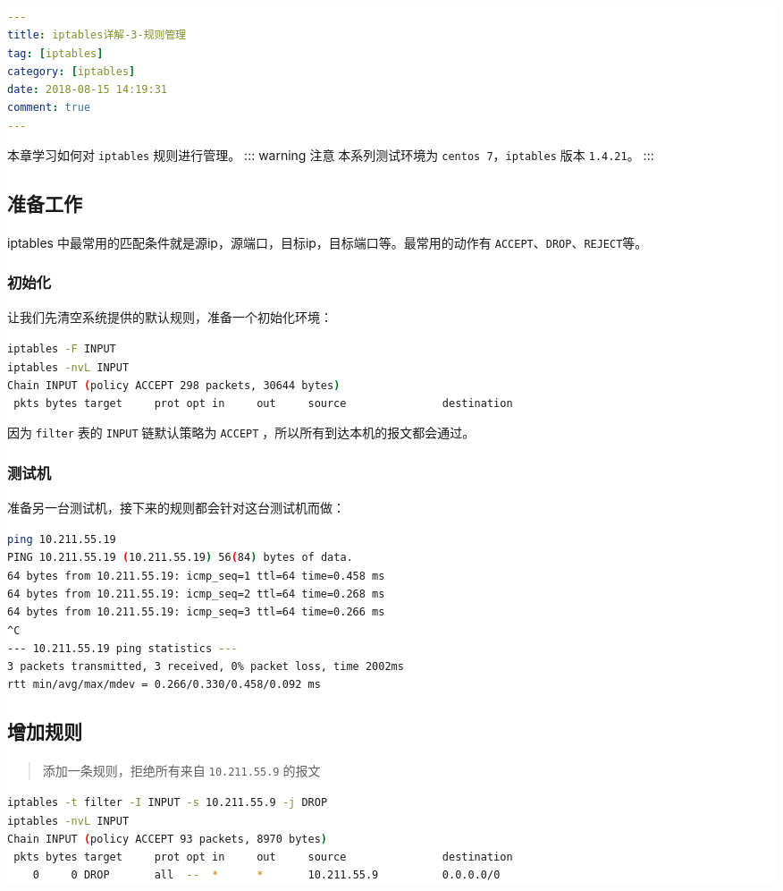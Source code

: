 ```yaml
---
title: iptables详解-3-规则管理
tag: [iptables]
category: [iptables]
date: 2018-08-15 14:19:31
comment: true
---
```


本章学习如何对 `iptables` 规则进行管理。
::: warning 注意
本系列测试环境为 `centos 7`，`iptables` 版本 `1.4.21`。
:::


## 准备工作
iptables 中最常用的匹配条件就是源ip，源端口，目标ip，目标端口等。最常用的动作有 `ACCEPT`、`DROP`、`REJECT`等。

### 初始化
让我们先清空系统提供的默认规则，准备一个初始化环境：
```bash {1,2}
iptables -F INPUT
iptables -nvL INPUT
Chain INPUT (policy ACCEPT 298 packets, 30644 bytes)
 pkts bytes target     prot opt in     out     source               destination
```

因为 `filter` 表的 `INPUT` 链默认策略为 `ACCEPT` ，所以所有到达本机的报文都会通过。

### 测试机
准备另一台测试机，接下来的规则都会针对这台测试机而做：
```bash {1}
ping 10.211.55.19
PING 10.211.55.19 (10.211.55.19) 56(84) bytes of data.
64 bytes from 10.211.55.19: icmp_seq=1 ttl=64 time=0.458 ms
64 bytes from 10.211.55.19: icmp_seq=2 ttl=64 time=0.268 ms
64 bytes from 10.211.55.19: icmp_seq=3 ttl=64 time=0.266 ms
^C
--- 10.211.55.19 ping statistics ---
3 packets transmitted, 3 received, 0% packet loss, time 2002ms
rtt min/avg/max/mdev = 0.266/0.330/0.458/0.092 ms
```

## 增加规则

> 添加一条规则，拒绝所有来自 `10.211.55.9` 的报文

```bash {1,2}
iptables -t filter -I INPUT -s 10.211.55.9 -j DROP
iptables -nvL INPUT
Chain INPUT (policy ACCEPT 93 packets, 8970 bytes)
 pkts bytes target     prot opt in     out     source               destination
    0     0 DROP       all  --  *      *       10.211.55.9          0.0.0.0/0
```
